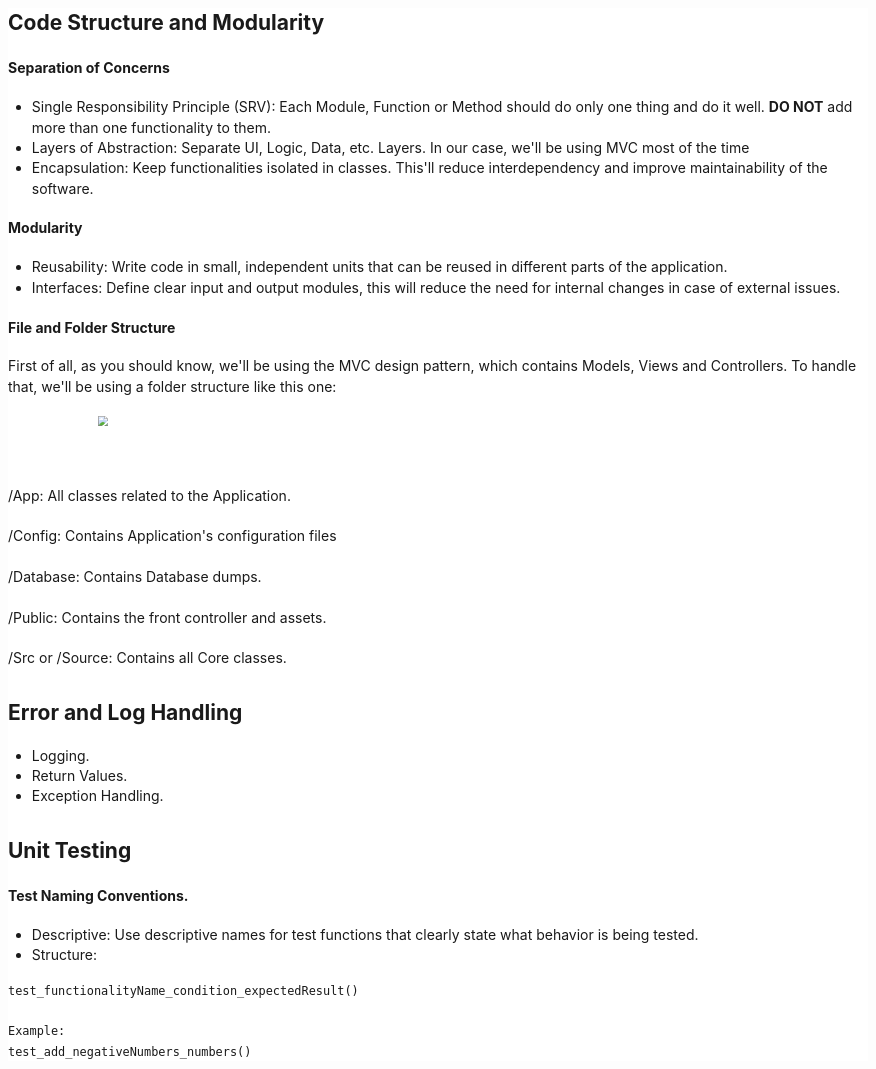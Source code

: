 <div style = "page-break-after: always;"></div>

## Code Structure and Modularity
#### Separation of Concerns
- Single Responsibility Principle (SRV): Each Module, Function or Method should do only one thing and do it well. **DO NOT** add more than one functionality to them.
- Layers of Abstraction: Separate UI, Logic, Data, etc. Layers. In our case, we'll be using MVC most of the time
- Encapsulation: Keep functionalities isolated in classes. This'll reduce interdependency and improve maintainability of the software.

#### Modularity
- Reusability: Write code in small, independent units that can be reused in different parts of the application.
- Interfaces: Define clear input and output modules, this will reduce the need for internal changes in case of external issues.

#### File and Folder Structure
First of all, as you should know, we'll be using the MVC design pattern, which contains Models, Views and Controllers. To handle that, we'll be using a folder structure like this one:

<div class = "twoColumns">
<img src = "C:\Users\weiss\Downloads\Structure_Open.png" style = "zoom: 60%; margin-left: 150px;">
<br>
<br>
<br>
<p>
	/App: All classes related to the Application.<br><br>
	/Config: Contains Application's configuration files<br><br>
	/Database: Contains Database dumps.<br><br>
	/Public: Contains the front controller and assets.<br><br>
	/Src or /Source: Contains all Core classes.
</p>
</div>

<div style = "page-break-after: always;"></div>

## Error and Log Handling
- Logging.
- Return Values.
- Exception Handling.

<div style = "page-break-after: always;"></div>

## Unit Testing
#### Test Naming Conventions.
- Descriptive: Use descriptive names for test functions that clearly state what behavior is being tested.
- Structure: 
```
test_functionalityName_condition_expectedResult()

Example:
test_add_negativeNumbers_numbers()
```
